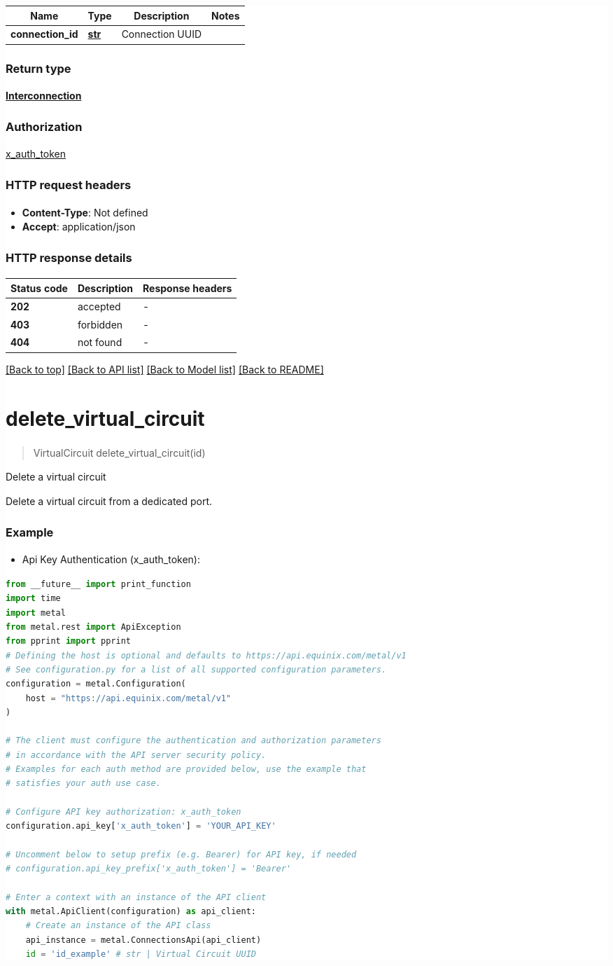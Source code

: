 Name | Type | Description  | Notes
------------- | ------------- | ------------- | -------------
 **connection_id** | [**str**](.md)| Connection UUID | 

### Return type

[**Interconnection**](Interconnection.md)

### Authorization

[x_auth_token](../README.md#x_auth_token)

### HTTP request headers

 - **Content-Type**: Not defined
 - **Accept**: application/json

### HTTP response details
| Status code | Description | Response headers |
|-------------|-------------|------------------|
**202** | accepted |  -  |
**403** | forbidden |  -  |
**404** | not found |  -  |

[[Back to top]](#) [[Back to API list]](../README.md#documentation-for-api-endpoints) [[Back to Model list]](../README.md#documentation-for-models) [[Back to README]](../README.md)

# **delete_virtual_circuit**
> VirtualCircuit delete_virtual_circuit(id)

Delete a virtual circuit

Delete a virtual circuit from a dedicated port.

### Example

* Api Key Authentication (x_auth_token):
```python
from __future__ import print_function
import time
import metal
from metal.rest import ApiException
from pprint import pprint
# Defining the host is optional and defaults to https://api.equinix.com/metal/v1
# See configuration.py for a list of all supported configuration parameters.
configuration = metal.Configuration(
    host = "https://api.equinix.com/metal/v1"
)

# The client must configure the authentication and authorization parameters
# in accordance with the API server security policy.
# Examples for each auth method are provided below, use the example that
# satisfies your auth use case.

# Configure API key authorization: x_auth_token
configuration.api_key['x_auth_token'] = 'YOUR_API_KEY'

# Uncomment below to setup prefix (e.g. Bearer) for API key, if needed
# configuration.api_key_prefix['x_auth_token'] = 'Bearer'

# Enter a context with an instance of the API client
with metal.ApiClient(configuration) as api_client:
    # Create an instance of the API class
    api_instance = metal.ConnectionsApi(api_client)
    id = 'id_example' # str | Virtual Circuit UUID
```